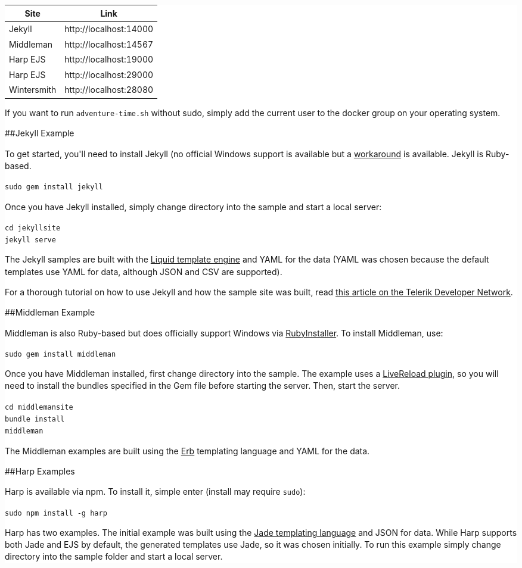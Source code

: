 | Site | Link |
| ------------- | ------------- | 
| Jekyll | http://localhost:14000 |
| Middleman | http://localhost:14567 |
| Harp EJS | http://localhost:19000 |
| Harp EJS | http://localhost:29000 |
| Wintersmith | http://localhost:28080 |

If you want to run `adventure-time.sh` without sudo, simply add the current user to the docker group on your operating system. 

##Jekyll Example

To get started, you'll need to install Jekyll (no official Windows support is available but a [workaround](http://jekyllrb.com/docs/windows/#installation) is available. Jekyll is Ruby-based.

    sudo gem install jekyll

Once you have Jekyll installed, simply change directory into the sample and start a local server:

    cd jekyllsite
    jekyll serve

The Jekyll samples are built with the [Liquid template engine](https://github.com/Shopify/liquid) and YAML for the data (YAML was chosen because the default templates use YAML for data, although JSON and CSV are supported).

For a thorough tutorial on how to use Jekyll and how the sample site was built, read [this article on the Telerik Developer Network](http://developer.telerik.com/featured/getting-started-with-jekyll/).

##Middleman Example

Middleman is also Ruby-based but does officially support Windows via [RubyInstaller](http://rubyinstaller.org/). To install Middleman, use:

    sudo gem install middleman

Once you have Middleman installed, first change directory into the sample. The example uses a [LiveReload plugin](https://github.com/middleman/middleman-livereload), so you will need to install the bundles specified in the Gem file before starting the server. Then, start the server.

    cd middlemansite
    bundle install
    middleman

The Middleman examples are built using the [Erb](http://ruby-doc.org/stdlib-2.2.0/libdoc/erb/rdoc/) templating language and YAML for the data.

##Harp Examples

Harp is available via npm. To install it, simple enter (install may require `sudo`):

    sudo npm install -g harp

Harp has two examples. The initial example was built using the [Jade templating language](http://jade-lang.com/) and JSON for data. While Harp supports both Jade and EJS by default, the generated templates use Jade, so it was chosen initially. To run this example simply change directory into the sample folder and start a local server.
